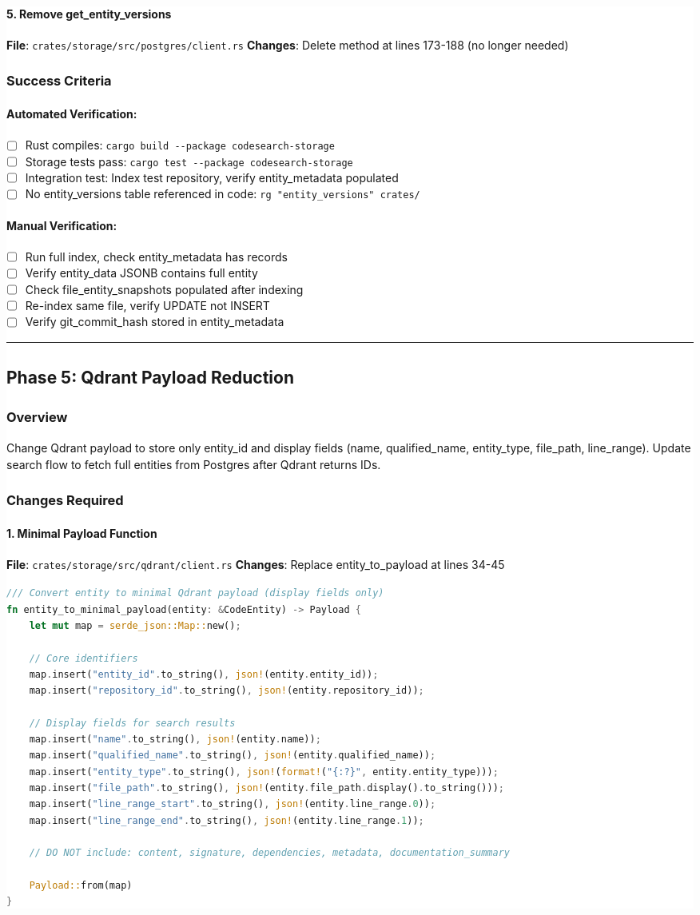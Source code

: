 #### 5. Remove get_entity_versions

**File**: `crates/storage/src/postgres/client.rs`
**Changes**: Delete method at lines 173-188 (no longer needed)

### Success Criteria

#### Automated Verification:
- [ ] Rust compiles: `cargo build --package codesearch-storage`
- [ ] Storage tests pass: `cargo test --package codesearch-storage`
- [ ] Integration test: Index test repository, verify entity_metadata populated
- [ ] No entity_versions table referenced in code: `rg "entity_versions" crates/`

#### Manual Verification:
- [ ] Run full index, check entity_metadata has records
- [ ] Verify entity_data JSONB contains full entity
- [ ] Check file_entity_snapshots populated after indexing
- [ ] Re-index same file, verify UPDATE not INSERT
- [ ] Verify git_commit_hash stored in entity_metadata

---

## Phase 5: Qdrant Payload Reduction

### Overview

Change Qdrant payload to store only entity_id and display fields (name, qualified_name, entity_type, file_path, line_range). Update search flow to fetch full entities from Postgres after Qdrant returns IDs.

### Changes Required

#### 1. Minimal Payload Function

**File**: `crates/storage/src/qdrant/client.rs`
**Changes**: Replace entity_to_payload at lines 34-45

```rust
/// Convert entity to minimal Qdrant payload (display fields only)
fn entity_to_minimal_payload(entity: &CodeEntity) -> Payload {
    let mut map = serde_json::Map::new();

    // Core identifiers
    map.insert("entity_id".to_string(), json!(entity.entity_id));
    map.insert("repository_id".to_string(), json!(entity.repository_id));

    // Display fields for search results
    map.insert("name".to_string(), json!(entity.name));
    map.insert("qualified_name".to_string(), json!(entity.qualified_name));
    map.insert("entity_type".to_string(), json!(format!("{:?}", entity.entity_type)));
    map.insert("file_path".to_string(), json!(entity.file_path.display().to_string()));
    map.insert("line_range_start".to_string(), json!(entity.line_range.0));
    map.insert("line_range_end".to_string(), json!(entity.line_range.1));

    // DO NOT include: content, signature, dependencies, metadata, documentation_summary

    Payload::from(map)
}
```

